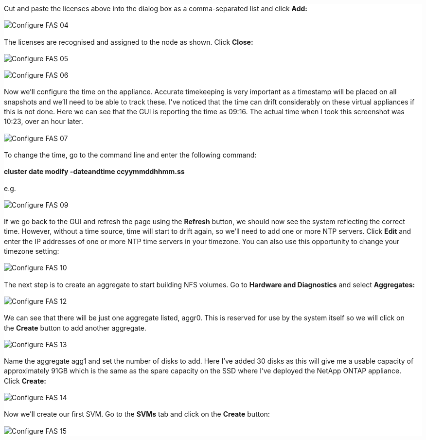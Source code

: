 Cut and paste the licenses above into the dialog box as a comma-separated list and click **Add:**

![Configure FAS 04](https://univirt.wordpress.com/wp-content/uploads/2017/05/configure-fas-04.jpg?w=809)

The licenses are recognised and assigned to the node as shown. Click **Close:**

![Configure FAS 05](https://univirt.wordpress.com/wp-content/uploads/2017/05/configure-fas-05.jpg?w=809)

![Configure FAS 06](https://univirt.wordpress.com/wp-content/uploads/2017/05/configure-fas-06.jpg?w=809)

Now we’ll configure the time on the appliance. Accurate timekeeping is very important as a timestamp will be placed on all snapshots and we’ll need to be able to track these. I’ve noticed that the time can drift considerably on these virtual appliances if this is not done. Here we can see that the GUI is reporting the time as 09:16. The actual time when I took this screenshot was 10:23, over an hour later.

![Configure FAS 07](https://univirt.wordpress.com/wp-content/uploads/2017/05/configure-fas-07.jpg?w=809)

To change the time, go to the command line and enter the following command:

**cluster date modify -dateandtime ccyymmddhhmm.ss**

e.g.

![Configure FAS 09](https://univirt.wordpress.com/wp-content/uploads/2017/05/configure-fas-09.jpg?w=809)

If we go back to the GUI and refresh the page using the **Refresh** button, we should now see the system reflecting the correct time. However, without a time source, time will start to drift again, so we’ll need to add one or more NTP servers. Click **Edit** and enter the IP addresses of one or more NTP time servers in your timezone. You can also use this opportunity to change your timezone setting:

![Configure FAS 10](https://univirt.wordpress.com/wp-content/uploads/2017/05/configure-fas-102.jpg?w=809)

The next step is to create an aggregate to start building NFS volumes. Go to **Hardware and Diagnostics** and select **Aggregates:**

![Configure FAS 12](https://univirt.wordpress.com/wp-content/uploads/2017/05/configure-fas-12.jpg?w=809)

We can see that there will be just one aggregate listed, aggr0. This is reserved for use by the system itself so we will click on the **Create** button to add another aggregate.

![Configure FAS 13](https://univirt.wordpress.com/wp-content/uploads/2017/05/configure-fas-13.jpg?w=809)

Name the aggregate agg1 and set the number of disks to add. Here I’ve added 30 disks as this will give me a usable capacity of approximately 91GB which is the same as the spare capacity on the SSD where I’ve deployed the NetApp ONTAP appliance. Click **Create:**

![Configure FAS 14](https://univirt.wordpress.com/wp-content/uploads/2017/05/configure-fas-14.jpg?w=809)

Now we’ll create our first SVM. Go to the **SVMs** tab and click on the **Create** button:

![Configure FAS 15](https://univirt.wordpress.com/wp-content/uploads/2017/05/configure-fas-15.jpg?w=809)
